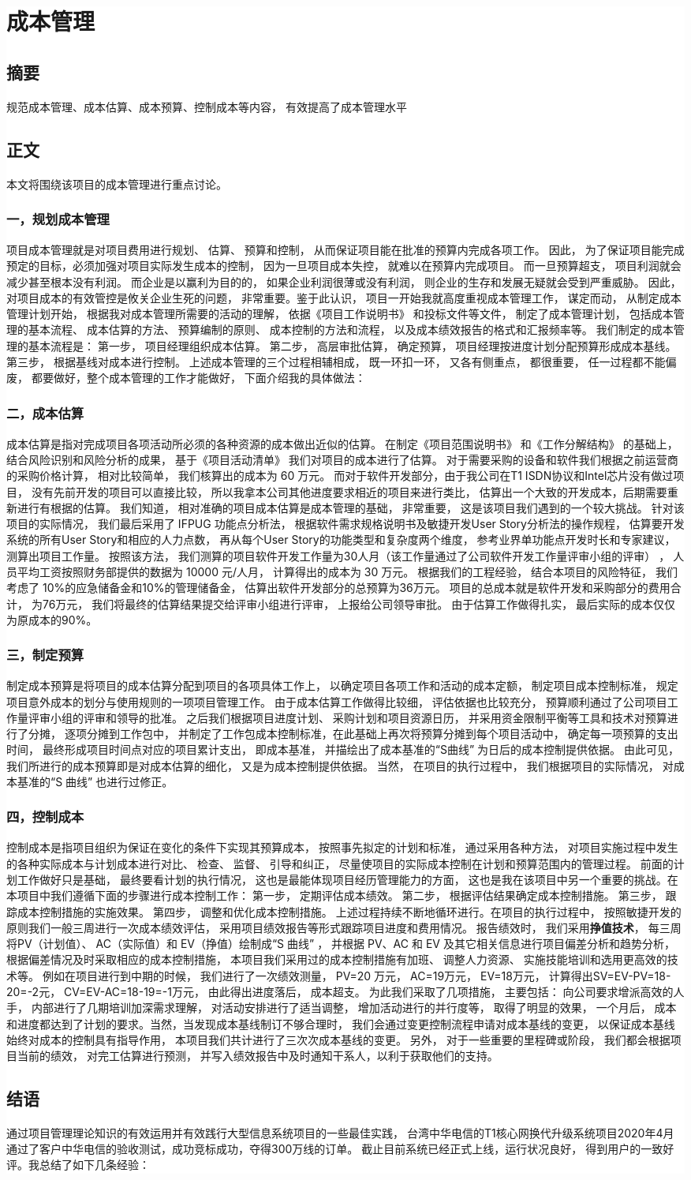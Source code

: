 

# 成本管理

## 摘要
规范成本管理、成本估算、成本预算、控制成本等内容， 有效提高了成本管理水平

## 正文
本文将围绕该项目的成本管理进行重点讨论。

### 一，规划成本管理
项目成本管理就是对项目费用进行规划、 估算、 预算和控制， 从而保证项目能在批准的预算内完成各项工作。 因此， 为了保证项目能完成预定的目标，必须加强对项目实际发生成本的控制， 因为一旦项目成本失控， 就难以在预算内完成项目。 而一旦预算超支， 项目利润就会减少甚至根本没有利润。 而企业是以赢利为目的的， 如果企业利润很薄或没有利润， 则企业的生存和发展无疑就会受到严重威胁。 因此， 对项目成本的有效管控是攸关企业生死的问题， 非常重要。鉴于此认识， 项目一开始我就高度重视成本管理工作， 谋定而动， 从制定成本管理计划开始， 根据我对成本管理所需要的活动的理解， 依据《项目工作说明书》 和投标文件等文件， 制定了成本管理计划， 包括成本管理的基本流程、 成本估算的方法、 预算编制的原则、 成本控制的方法和流程， 以及成本绩效报告的格式和汇报频率等。 我们制定的成本管理的基本流程是： 第一步， 项目经理组织成本估算。 第二步， 高层审批估算， 确定预算， 项目经理按进度计划分配预算形成成本基线。 第三步， 根据基线对成本进行控制。 上述成本管理的三个过程相辅相成， 既一环扣一环， 又各有侧重点， 都很重要， 任一过程都不能偏废， 都要做好，整个成本管理的工作才能做好， 下面介绍我的具体做法：

### 二，成本估算
成本估算是指对完成项目各项活动所必须的各种资源的成本做出近似的估算。 在制定《项目范围说明书》 和《工作分解结构》 的基础上， 结合风险识别和风险分析的成果， 基于《项目活动清单》 我们对项目的成本进行了估算。 对于需要采购的设备和软件我们根据之前运营商的采购价格计算， 相对比较简单， 我们核算出的成本为 60 万元。 而对于软件开发部分，由于我公司在T1 ISDN协议和Intel芯片没有做过项目， 没有先前开发的项目可以直接比较， 所以我拿本公司其他进度要求相近的项目来进行类比， 估算出一个大致的开发成本，后期需要重新进行有根据的估算。 我们知道， 相对准确的项目成本估算是成本管理的基础， 非常重要， 这是该项目我们遇到的一个较大挑战。 针对该项目的实际情况， 我们最后采用了 IFPUG 功能点分析法， 根据软件需求规格说明书及敏捷开发User Story分析法的操作规程， 估算要开发系统的所有User Story和相应的人力点数， 再从每个User Story的功能类型和复杂度两个维度， 参考业界单功能点开发时长和专家建议， 测算出项目工作量。 按照该方法， 我们测算的项目软件开发工作量为30人月（该工作量通过了公司软件开发工作量评审小组的评审） ， 人员平均工资按照财务部提供的数据为 10000 元/人月， 计算得出的成本为 30 万元。 根据我们的工程经验， 结合本项目的风险特征， 我们考虑了 10%的应急储备金和10%的管理储备金， 估算出软件开发部分的总预算为36万元。 项目的总成本就是软件开发和采购部分的费用合计， 为76万元， 我们将最终的估算结果提交给评审小组进行评审， 上报给公司领导审批。 由于估算工作做得扎实， 最后实际的成本仅仅为原成本的90%。

### 三，制定预算
制定成本预算是将项目的成本估算分配到项目的各项具体工作上， 以确定项目各项工作和活动的成本定额， 制定项目成本控制标准， 规定项目意外成本的划分与使用规则的一项项目管理工作。 由于成本估算工作做得比较细， 评估依据也比较充分， 预算顺利通过了公司项目工作量评审小组的评审和领导的批准。 之后我们根据项目进度计划、 采购计划和项目资源日历， 并采用资金限制平衡等工具和技术对预算进行了分摊， 逐项分摊到工作包中， 并制定了工作包成本控制标准，在此基础上再次将预算分摊到每个项目活动中， 确定每一项预算的支出时间， 最终形成项目时间点对应的项目累计支出， 即成本基准， 并描绘出了成本基准的“S曲线” 为日后的成本控制提供依据。 由此可见， 我们所进行的成本预算即是对成本估算的细化， 又是为成本控制提供依据。 当然， 在项目的执行过程中， 我们根据项目的实际情况， 对成本基准的“S 曲线” 也进行过修正。

### 四，控制成本
控制成本是指项目组织为保证在变化的条件下实现其预算成本， 按照事先拟定的计划和标准， 通过采用各种方法， 对项目实施过程中发生的各种实际成本与计划成本进行对比、 检查、 监督、 引导和纠正， 尽量使项目的实际成本控制在计划和预算范围内的管理过程。 前面的计划工作做好只是基础， 最终要看计划的执行情况， 这也是最能体现项目经历管理能力的方面， 这也是我在该项目中另一个重要的挑战。在本项目中我们遵循下面的步骤进行成本控制工作： 第一步， 定期评估成本绩效。 第二步， 根据评估结果确定成本控制措施。 第三步， 跟踪成本控制措施的实施效果。 第四步， 调整和优化成本控制措施。 上述过程持续不断地循环进行。在项目的执行过程中， 按照敏捷开发的原则我们一般三周进行一次成本绩效评估， 采用项目绩效报告等形式跟踪项目进度和费用情况。 报告绩效时， 我们采用**挣值技术**， 每三周将PV（计划值）、 AC（实际值）和 EV（挣值）绘制成“S 曲线” ， 并根据 PV、AC 和 EV 及其它相关信息进行项目偏差分析和趋势分析， 根据偏差情况及时采取相应的成本控制措施， 本项目我们采用过的成本控制措施有加班、 调整人力资源、 实施技能培训和选用更高效的技术等。 例如在项目进行到中期的时候， 我们进行了一次绩效测量， PV=20 万元， AC=19万元， EV=18万元， 计算得出SV=EV-PV=18-20=-2元， CV=EV-AC=18-19=-1万元， 由此得出进度落后， 成本超支。 为此我们采取了几项措施， 主要包括： 向公司要求增派高效的人手， 内部进行了几期培训加深需求理解， 对活动安排进行了适当调整， 增加活动进行的并行度等， 取得了明显的效果， 一个月后， 成本和进度都达到了计划的要求。当然，当发现成本基线制订不够合理时， 我们会通过变更控制流程申请对成本基线的变更， 以保证成本基线始终对成本的控制具有指导作用， 本项目我们共计进行了三次次成本基线的变更。 另外， 对于一些重要的里程碑或阶段， 我们都会根据项目当前的绩效， 对完工估算进行预测， 并写入绩效报告中及时通知干系人，以利于获取他们的支持。

## 结语
通过项目管理理论知识的有效运用并有效践行大型信息系统项目的一些最佳实践， 台湾中华电信的T1核心网换代升级系统项目2020年4月通过了客户中华电信的验收测试，成功竞标成功，夺得300万线的订单。 截止目前系统已经正式上线，运行状况良好， 得到用户的一致好评。我总结了如下几条经验：
